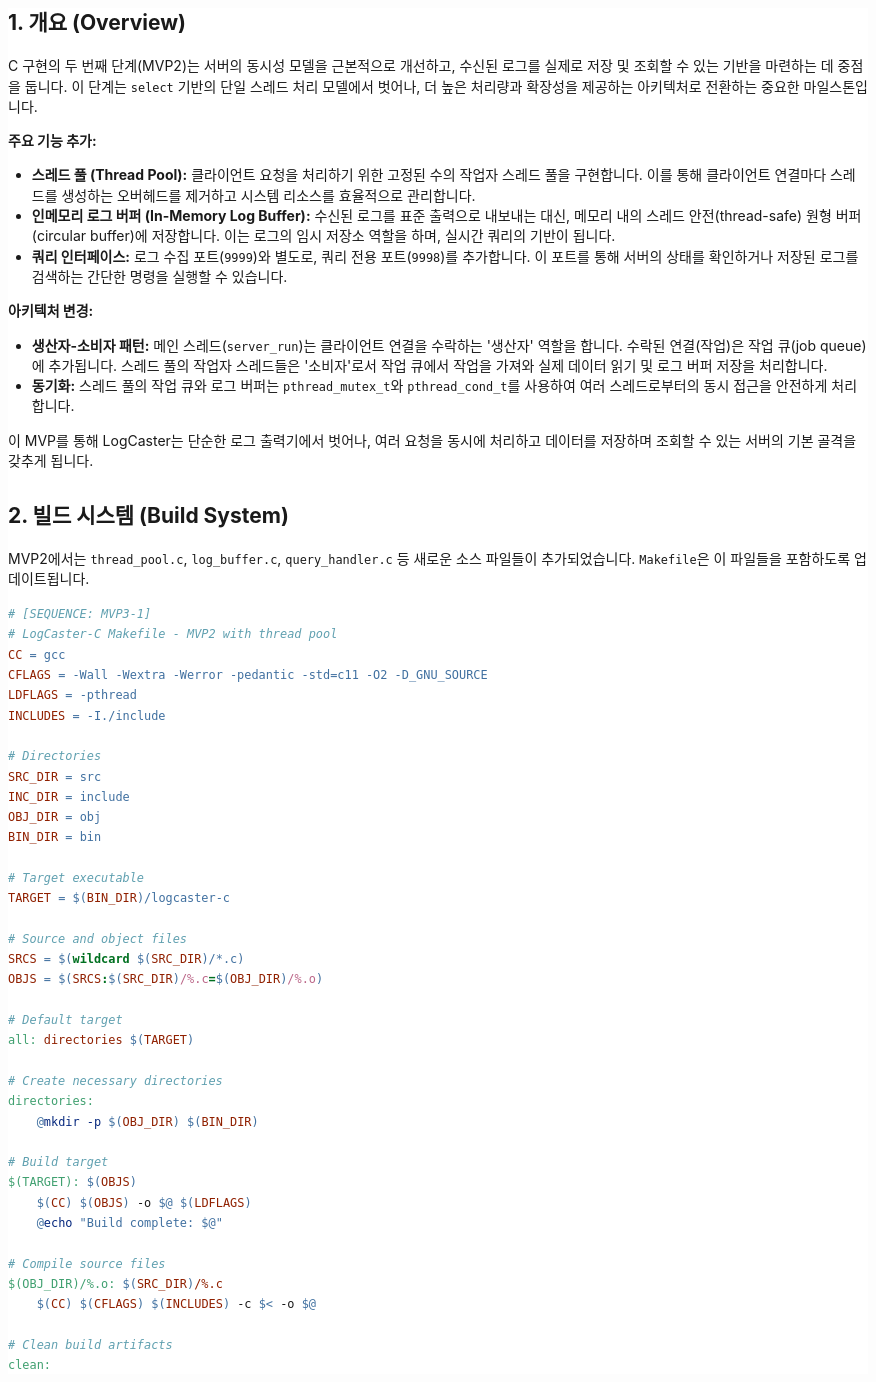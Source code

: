 ## 1. 개요 (Overview)

C 구현의 두 번째 단계(MVP2)는 서버의 동시성 모델을 근본적으로 개선하고, 수신된 로그를 실제로 저장 및 조회할 수 있는 기반을 마련하는 데 중점을 둡니다. 이 단계는 `select` 기반의 단일 스레드 처리 모델에서 벗어나, 더 높은 처리량과 확장성을 제공하는 아키텍처로 전환하는 중요한 마일스톤입니다.

**주요 기능 추가:**
- **스레드 풀 (Thread Pool):** 클라이언트 요청을 처리하기 위한 고정된 수의 작업자 스레드 풀을 구현합니다. 이를 통해 클라이언트 연결마다 스레드를 생성하는 오버헤드를 제거하고 시스템 리소스를 효율적으로 관리합니다.
- **인메모리 로그 버퍼 (In-Memory Log Buffer):** 수신된 로그를 표준 출력으로 내보내는 대신, 메모리 내의 스레드 안전(thread-safe) 원형 버퍼(circular buffer)에 저장합니다. 이는 로그의 임시 저장소 역할을 하며, 실시간 쿼리의 기반이 됩니다.
- **쿼리 인터페이스:** 로그 수집 포트(`9999`)와 별도로, 쿼리 전용 포트(`9998`)를 추가합니다. 이 포트를 통해 서버의 상태를 확인하거나 저장된 로그를 검색하는 간단한 명령을 실행할 수 있습니다.

**아키텍처 변경:**
- **생산자-소비자 패턴:** 메인 스레드(`server_run`)는 클라이언트 연결을 수락하는 '생산자' 역할을 합니다. 수락된 연결(작업)은 작업 큐(job queue)에 추가됩니다. 스레드 풀의 작업자 스레드들은 '소비자'로서 작업 큐에서 작업을 가져와 실제 데이터 읽기 및 로그 버퍼 저장을 처리합니다.
- **동기화:** 스레드 풀의 작업 큐와 로그 버퍼는 `pthread_mutex_t`와 `pthread_cond_t`를 사용하여 여러 스레드로부터의 동시 접근을 안전하게 처리합니다.

이 MVP를 통해 LogCaster는 단순한 로그 출력기에서 벗어나, 여러 요청을 동시에 처리하고 데이터를 저장하며 조회할 수 있는 서버의 기본 골격을 갖추게 됩니다.

## 2. 빌드 시스템 (Build System)

MVP2에서는 `thread_pool.c`, `log_buffer.c`, `query_handler.c` 등 새로운 소스 파일들이 추가되었습니다. `Makefile`은 이 파일들을 포함하도록 업데이트됩니다.

```makefile
# [SEQUENCE: MVP3-1]
# LogCaster-C Makefile - MVP2 with thread pool
CC = gcc
CFLAGS = -Wall -Wextra -Werror -pedantic -std=c11 -O2 -D_GNU_SOURCE
LDFLAGS = -pthread
INCLUDES = -I./include

# Directories
SRC_DIR = src
INC_DIR = include
OBJ_DIR = obj
BIN_DIR = bin

# Target executable
TARGET = $(BIN_DIR)/logcaster-c

# Source and object files
SRCS = $(wildcard $(SRC_DIR)/*.c)
OBJS = $(SRCS:$(SRC_DIR)/%.c=$(OBJ_DIR)/%.o)

# Default target
all: directories $(TARGET)

# Create necessary directories
directories:
	@mkdir -p $(OBJ_DIR) $(BIN_DIR)

# Build target
$(TARGET): $(OBJS)
	$(CC) $(OBJS) -o $@ $(LDFLAGS)
	@echo "Build complete: $@"

# Compile source files
$(OBJ_DIR)/%.o: $(SRC_DIR)/%.c
	$(CC) $(CFLAGS) $(INCLUDES) -c $< -o $@

# Clean build artifacts
clean:
```